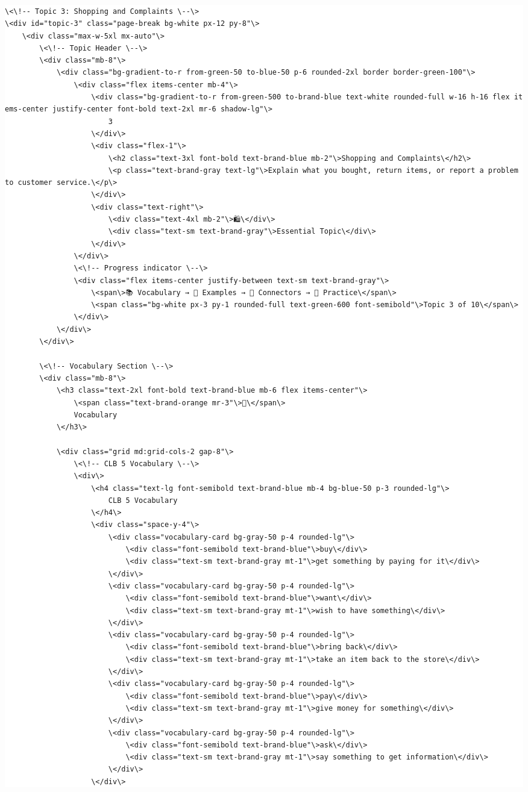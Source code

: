     \<\!-- Topic 3: Shopping and Complaints \--\>  
    \<div id="topic-3" class="page-break bg-white px-12 py-8"\>  
        \<div class="max-w-5xl mx-auto"\>  
            \<\!-- Topic Header \--\>  
            \<div class="mb-8"\>  
                \<div class="bg-gradient-to-r from-green-50 to-blue-50 p-6 rounded-2xl border border-green-100"\>  
                    \<div class="flex items-center mb-4"\>  
                        \<div class="bg-gradient-to-r from-green-500 to-brand-blue text-white rounded-full w-16 h-16 flex items-center justify-center font-bold text-2xl mr-6 shadow-lg"\>  
                            3  
                        \</div\>  
                        \<div class="flex-1"\>  
                            \<h2 class="text-3xl font-bold text-brand-blue mb-2"\>Shopping and Complaints\</h2\>  
                            \<p class="text-brand-gray text-lg"\>Explain what you bought, return items, or report a problem to customer service.\</p\>  
                        \</div\>  
                        \<div class="text-right"\>  
                            \<div class="text-4xl mb-2"\>🛍️\</div\>  
                            \<div class="text-sm text-brand-gray"\>Essential Topic\</div\>  
                        \</div\>  
                    \</div\>  
                    \<\!-- Progress indicator \--\>  
                    \<div class="flex items-center justify-between text-sm text-brand-gray"\>  
                        \<span\>📚 Vocabulary → 💬 Examples → 🔗 Connectors → 🎯 Practice\</span\>  
                        \<span class="bg-white px-3 py-1 rounded-full text-green-600 font-semibold"\>Topic 3 of 10\</span\>  
                    \</div\>  
                \</div\>  
            \</div\>

            \<\!-- Vocabulary Section \--\>  
            \<div class="mb-8"\>  
                \<h3 class="text-2xl font-bold text-brand-blue mb-6 flex items-center"\>  
                    \<span class="text-brand-orange mr-3"\>📖\</span\>  
                    Vocabulary  
                \</h3\>  
                  
                \<div class="grid md:grid-cols-2 gap-8"\>  
                    \<\!-- CLB 5 Vocabulary \--\>  
                    \<div\>  
                        \<h4 class="text-lg font-semibold text-brand-blue mb-4 bg-blue-50 p-3 rounded-lg"\>  
                            CLB 5 Vocabulary  
                        \</h4\>  
                        \<div class="space-y-4"\>  
                            \<div class="vocabulary-card bg-gray-50 p-4 rounded-lg"\>  
                                \<div class="font-semibold text-brand-blue"\>buy\</div\>  
                                \<div class="text-sm text-brand-gray mt-1"\>get something by paying for it\</div\>  
                            \</div\>  
                            \<div class="vocabulary-card bg-gray-50 p-4 rounded-lg"\>  
                                \<div class="font-semibold text-brand-blue"\>want\</div\>  
                                \<div class="text-sm text-brand-gray mt-1"\>wish to have something\</div\>  
                            \</div\>  
                            \<div class="vocabulary-card bg-gray-50 p-4 rounded-lg"\>  
                                \<div class="font-semibold text-brand-blue"\>bring back\</div\>  
                                \<div class="text-sm text-brand-gray mt-1"\>take an item back to the store\</div\>  
                            \</div\>  
                            \<div class="vocabulary-card bg-gray-50 p-4 rounded-lg"\>  
                                \<div class="font-semibold text-brand-blue"\>pay\</div\>  
                                \<div class="text-sm text-brand-gray mt-1"\>give money for something\</div\>  
                            \</div\>  
                            \<div class="vocabulary-card bg-gray-50 p-4 rounded-lg"\>  
                                \<div class="font-semibold text-brand-blue"\>ask\</div\>  
                                \<div class="text-sm text-brand-gray mt-1"\>say something to get information\</div\>  
                            \</div\>  
                        \</div\>  